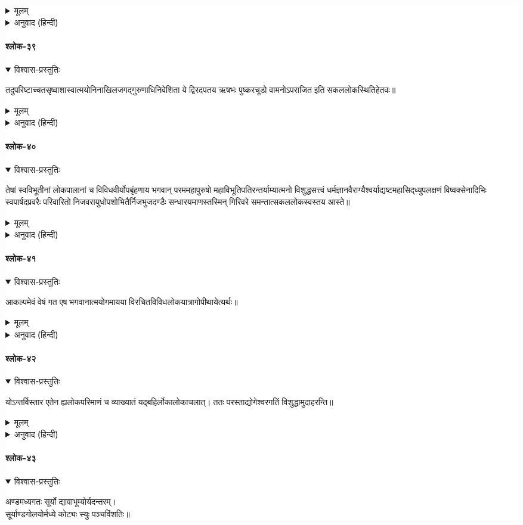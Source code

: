 <details><summary>मूलम्</summary></details>

<details><summary>अनुवाद (हिन्दी)</summary></details>

#### श्लोक-३९


<details open><summary>विश्वास-प्रस्तुतिः</summary>

तदुपरिष्टाच्चतसृष्वाशास्वात्मयोनिनाखिलजगद‍्गुरुणाधिनिवेशिता ये द्विरदपतय ऋषभः पुष्करचूडो वामनोऽपराजित इति सकललोकस्थितिहेतवः॥
</details>

<details><summary>मूलम्</summary></details>

<details><summary>अनुवाद (हिन्दी)</summary></details>

#### श्लोक-४०


<details open><summary>विश्वास-प्रस्तुतिः</summary>

तेषां स्वविभूतीनां लोकपालानां च विविधवीर्योपबृंहणाय भगवान् परममहापुरुषो महाविभूतिपतिरन्तर्याम्यात्मनो विशुद्धसत्त्वं धर्मज्ञानवैराग्यैश्वर्याद्यष्टमहासिद्‍ध्युपलक्षणं विष्वक्सेनादिभिः स्वपार्षदप्रवरैः परिवारितो निजवरायुधोपशोभितैर्निजभुजदण्डैः सन्धारयमाणस्तस्मिन् गिरिवरे समन्तात्सकललोकस्वस्तय आस्ते॥
</details>

<details><summary>मूलम्</summary></details>

<details><summary>अनुवाद (हिन्दी)</summary></details>

#### श्लोक-४१


<details open><summary>विश्वास-प्रस्तुतिः</summary>

आकल्पमेवं वेषं गत एष भगवानात्मयोगमायया विरचितविविधलोकयात्रागोपीथायेत्यर्थः॥
</details>

<details><summary>मूलम्</summary></details>

<details><summary>अनुवाद (हिन्दी)</summary></details>

#### श्लोक-४२


<details open><summary>विश्वास-प्रस्तुतिः</summary>

योऽन्तर्विस्तार एतेन ह्यलोकपरिमाणं च व्याख्यातं यद‍्बहिर्लोकालोकाचलात्। ततः परस्ताद्योगेश्वरगतिं विशुद्धामुदाहरन्ति॥
</details>

<details><summary>मूलम्</summary></details>

<details><summary>अनुवाद (हिन्दी)</summary></details>

#### श्लोक-४३


<details open><summary>विश्वास-प्रस्तुतिः</summary>

अण्डमध्यगतः सूर्यो द्यावाभूम्योर्यदन्तरम्।  
सूर्याण्डगोलयोर्मध्ये कोट्यः स्युः पञ्चविंशतिः॥
</details>
